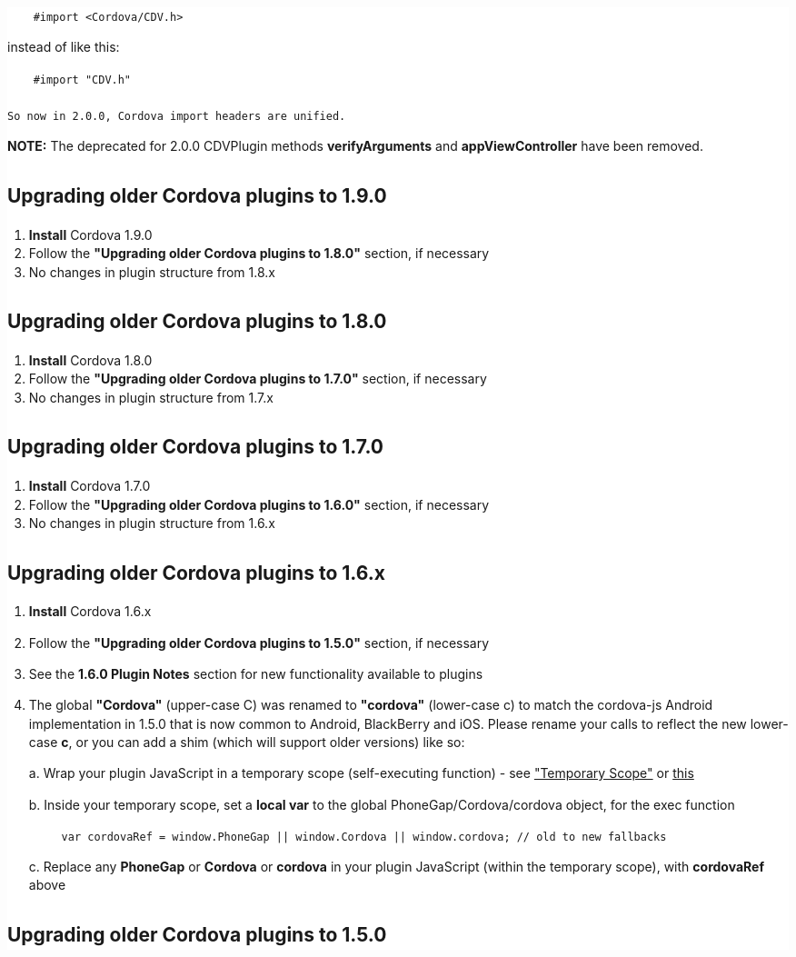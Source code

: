         #import <Cordova/CDV.h>
        
   instead of like this:
   
        #import "CDV.h"
        
    So now in 2.0.0, Cordova import headers are unified.
    
**NOTE:** The deprecated for 2.0.0 CDVPlugin methods **verifyArguments** and **appViewController** have been removed.

## Upgrading older Cordova plugins to 1.9.0 ##

1. **Install** Cordova 1.9.0
2. Follow the **"Upgrading older Cordova plugins to 1.8.0"** section, if necessary
3. No changes in plugin structure from 1.8.x


## Upgrading older Cordova plugins to 1.8.0 ##

1. **Install** Cordova 1.8.0
2. Follow the **"Upgrading older Cordova plugins to 1.7.0"** section, if necessary
3. No changes in plugin structure from 1.7.x

## Upgrading older Cordova plugins to 1.7.0 ##

1. **Install** Cordova 1.7.0
2. Follow the **"Upgrading older Cordova plugins to 1.6.0"** section, if necessary
3. No changes in plugin structure from 1.6.x


## Upgrading older Cordova plugins to 1.6.x ##

1. **Install** Cordova 1.6.x
2. Follow the **"Upgrading older Cordova plugins to 1.5.0"** section, if necessary
3. See the **1.6.0 Plugin Notes** section for new functionality available to plugins
4. The global **"Cordova"** (upper-case C) was renamed to **"cordova"** (lower-case c) to match the cordova-js Android implementation in 1.5.0 that is now common to Android, BlackBerry and iOS. Please rename your calls to reflect the new lower-case **c**, or you can add a shim (which will support older versions) like so:

    a. Wrap your plugin JavaScript in a temporary scope (self-executing function) - see ["Temporary Scope"](http://ejohn.org/apps/learn/#57) or [this](https://github.com/phonegap/phonegap-plugins/wiki/Wrapping-your-Plugin's-JavaScript)
    
    b. Inside your temporary scope, set a **local var** to the global PhoneGap/Cordova/cordova object, for the exec function
    
            var cordovaRef = window.PhoneGap || window.Cordova || window.cordova; // old to new fallbacks
        
    c. Replace any **PhoneGap** or **Cordova** or **cordova** in your plugin JavaScript (within the temporary scope), with **cordovaRef** above
        


## Upgrading older Cordova plugins to 1.5.0 ##

